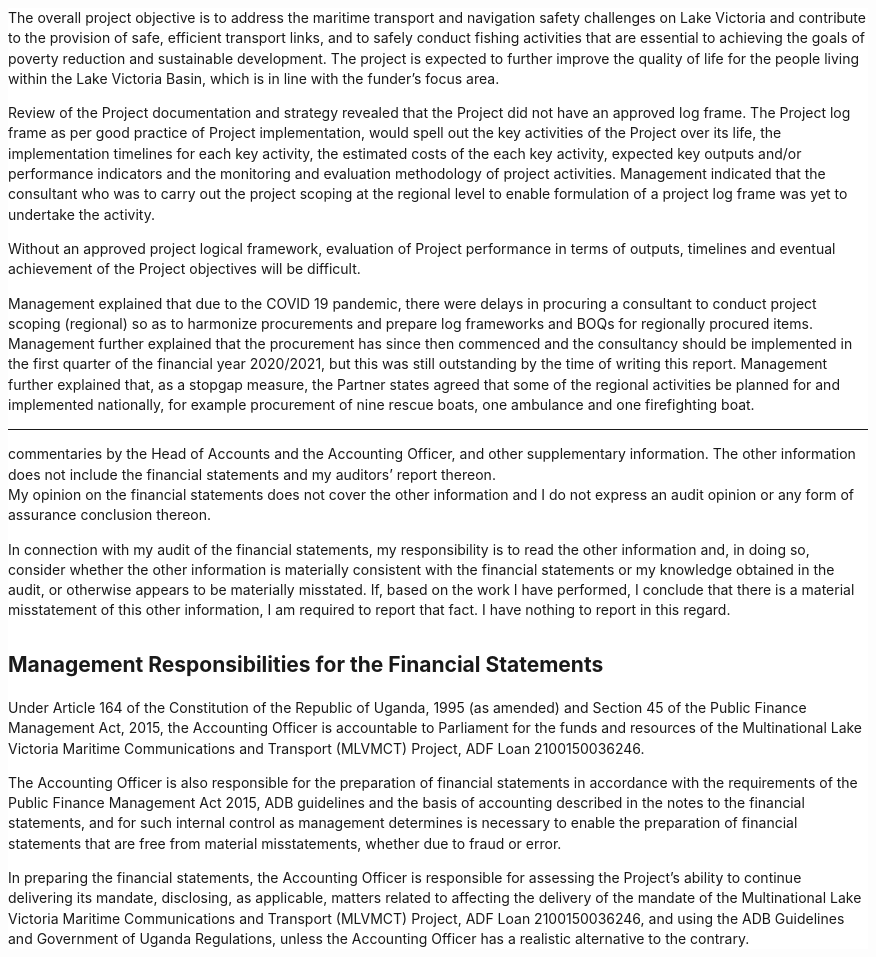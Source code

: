 The overall project objective is to address the maritime transport and navigation safety challenges on Lake Victoria and contribute to the provision of safe, efficient transport links, and to safely conduct fishing activities that are essential to achieving the goals of poverty reduction and sustainable development. The project is expected to further improve the quality of life for the people living within the Lake Victoria Basin, which is in line with the funder’s focus area.

Review of the Project documentation and strategy revealed that the Project did not have an approved log frame. The Project log frame as per good practice of Project implementation, would spell out the key activities of the Project over its life, the implementation timelines for each key activity, the estimated costs of the each key activity, expected key outputs and/or performance indicators and the monitoring and evaluation methodology of project activities. Management indicated that the consultant who was to carry out the project scoping at the regional level to enable formulation of a project log frame was yet to undertake the activity.

Without an approved project logical framework, evaluation of Project performance in terms of outputs, timelines and eventual achievement of the Project objectives will be difficult.

Management explained that due to the COVID 19 pandemic, there were delays in procuring a consultant to conduct project scoping (regional) so as to harmonize procurements and prepare log frameworks and BOQs for regionally procured items. Management further explained that the procurement has since then commenced and the consultancy should be implemented in the first quarter of the financial year 2020/2021, but this was still outstanding by the time of writing this report. Management further explained that, as a stopgap measure, the Partner states agreed that some of the regional activities be planned for and implemented nationally, for example procurement of nine rescue boats, one ambulance and one firefighting boat.

---

commentaries by the Head of Accounts and the Accounting Officer, and other supplementary information. The other information does not include the financial statements and my auditors’ report thereon.  
My opinion on the financial statements does not cover the other information and I do not express an audit opinion or any form of assurance conclusion thereon.

In connection with my audit of the financial statements, my responsibility is to read the other information and, in doing so, consider whether the other information is materially consistent with the financial statements or my knowledge obtained in the audit, or otherwise appears to be materially misstated. If, based on the work I have performed, I conclude that there is a material misstatement of this other information, I am required to report that fact. I have nothing to report in this regard.

## Management Responsibilities for the Financial Statements

Under Article 164 of the Constitution of the Republic of Uganda, 1995 (as amended) and Section 45 of the Public Finance Management Act, 2015, the Accounting Officer is accountable to Parliament for the funds and resources of the Multinational Lake Victoria Maritime Communications and Transport (MLVMCT) Project, ADF Loan 2100150036246.

The Accounting Officer is also responsible for the preparation of financial statements in accordance with the requirements of the Public Finance Management Act 2015, ADB guidelines and the basis of accounting described in the notes to the financial statements, and for such internal control as management determines is necessary to enable the preparation of financial statements that are free from material misstatements, whether due to fraud or error.

In preparing the financial statements, the Accounting Officer is responsible for assessing the Project’s ability to continue delivering its mandate, disclosing, as applicable, matters related to affecting the delivery of the mandate of the Multinational Lake Victoria Maritime Communications and Transport (MLVMCT) Project, ADF Loan 2100150036246, and using the ADB Guidelines and Government of Uganda Regulations, unless the Accounting Officer has a realistic alternative to the contrary.

